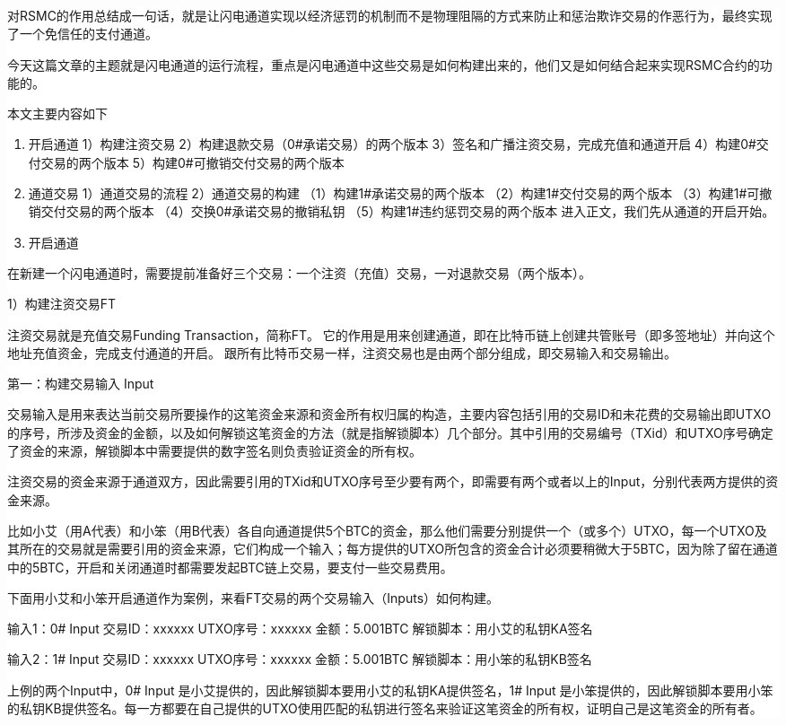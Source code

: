 对RSMC的作用总结成一句话，就是让闪电通道实现以经济惩罚的机制而不是物理阻隔的方式来防止和惩治欺诈交易的作恶行为，最终实现了一个免信任的支付通道。

今天这篇文章的主题就是闪电通道的运行流程，重点是闪电通道中这些交易是如何构建出来的，他们又是如何结合起来实现RSMC合约的功能的。

本文主要内容如下
1. 开启通道
1）构建注资交易
2）构建退款交易（0#承诺交易）的两个版本
3）签名和广播注资交易，完成充值和通道开启
4）构建0#交付交易的两个版本
5）构建0#可撤销交付交易的两个版本
2. 通道交易
1）通道交易的流程
2）通道交易的构建
（1）构建1#承诺交易的两个版本
（2）构建1#交付交易的两个版本
（3）构建1#可撤销交付交易的两个版本
（4）交换0#承诺交易的撤销私钥
（5）构建1#违约惩罚交易的两个版本
进入正文，我们先从通道的开启开始。

1. 开启通道

在新建一个闪电通道时，需要提前准备好三个交易：一个注资（充值）交易，一对退款交易（两个版本）。

1）构建注资交易FT

注资交易就是充值交易Funding Transaction，简称FT。
它的作用是用来创建通道，即在比特币链上创建共管账号（即多签地址）并向这个地址充值资金，完成支付通道的开启。
跟所有比特币交易一样，注资交易也是由两个部分组成，即交易输入和交易输出。

第一：构建交易输入 Input

交易输入是用来表达当前交易所要操作的这笔资金来源和资金所有权归属的构造，主要内容包括引用的交易ID和未花费的交易输出即UTXO的序号，所涉及资金的金额，以及如何解锁这笔资金的方法（就是指解锁脚本）几个部分。其中引用的交易编号（TXid）和UTXO序号确定了资金的来源，解锁脚本中需要提供的数字签名则负责验证资金的所有权。

注资交易的资金来源于通道双方，因此需要引用的TXid和UTXO序号至少要有两个，即需要有两个或者以上的Input，分别代表两方提供的资金来源。

比如小艾（用A代表）和小笨（用B代表）各自向通道提供5个BTC的资金，那么他们需要分别提供一个（或多个）UTXO，每一个UTXO及其所在的交易就是需要引用的资金来源，它们构成一个输入；每方提供的UTXO所包含的资金合计必须要稍微大于5BTC，因为除了留在通道中的5BTC，开启和关闭通道时都需要发起BTC链上交易，要支付一些交易费用。

下面用小艾和小笨开启通道作为案例，来看FT交易的两个交易输入（Inputs）如何构建。

输入1：0# Input
交易ID：xxxxxx
UTXO序号：xxxxxx
金额：5.001BTC
解锁脚本：用小艾的私钥KA签名

输入2：1# Input
交易ID：xxxxxx
UTXO序号：xxxxxx
金额：5.001BTC
解锁脚本：用小笨的私钥KB签名

上例的两个Input中，0# Input 是小艾提供的，因此解锁脚本要用小艾的私钥KA提供签名，1# Input 是小笨提供的，因此解锁脚本要用小笨的私钥KB提供签名。每一方都要在自己提供的UTXO使用匹配的私钥进行签名来验证这笔资金的所有权，证明自己是这笔资金的所有者。
